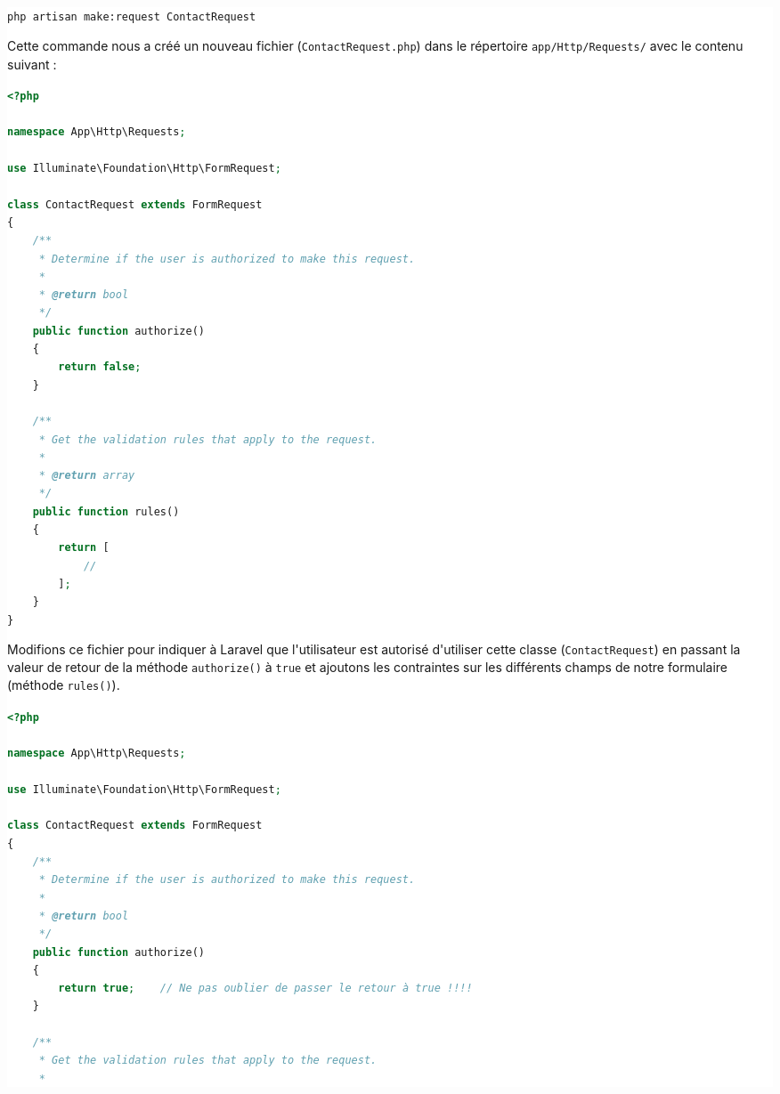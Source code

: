 ```
php artisan make:request ContactRequest
```

Cette commande nous a créé un nouveau fichier (`ContactRequest.php`) dans le répertoire 
`app/Http/Requests/` avec le contenu suivant :

```php
<?php

namespace App\Http\Requests;

use Illuminate\Foundation\Http\FormRequest;

class ContactRequest extends FormRequest
{
    /**
     * Determine if the user is authorized to make this request.
     *
     * @return bool
     */
    public function authorize()
    {
        return false;
    }

    /**
     * Get the validation rules that apply to the request.
     *
     * @return array
     */
    public function rules()
    {
        return [
            //
        ];
    }
}
```

Modifions ce fichier pour indiquer à Laravel que l'utilisateur est autorisé d'utiliser cette classe (``ContactRequest``) en passant la valeur de retour de la méthode `authorize()` à `true` et ajoutons les contraintes sur les différents champs de notre formulaire (méthode `rules()`).

```php
<?php

namespace App\Http\Requests;

use Illuminate\Foundation\Http\FormRequest;

class ContactRequest extends FormRequest
{
    /**
     * Determine if the user is authorized to make this request.
     *
     * @return bool
     */
    public function authorize()
    {
        return true;	// Ne pas oublier de passer le retour à true !!!!
    }

    /**
     * Get the validation rules that apply to the request.
     *
```